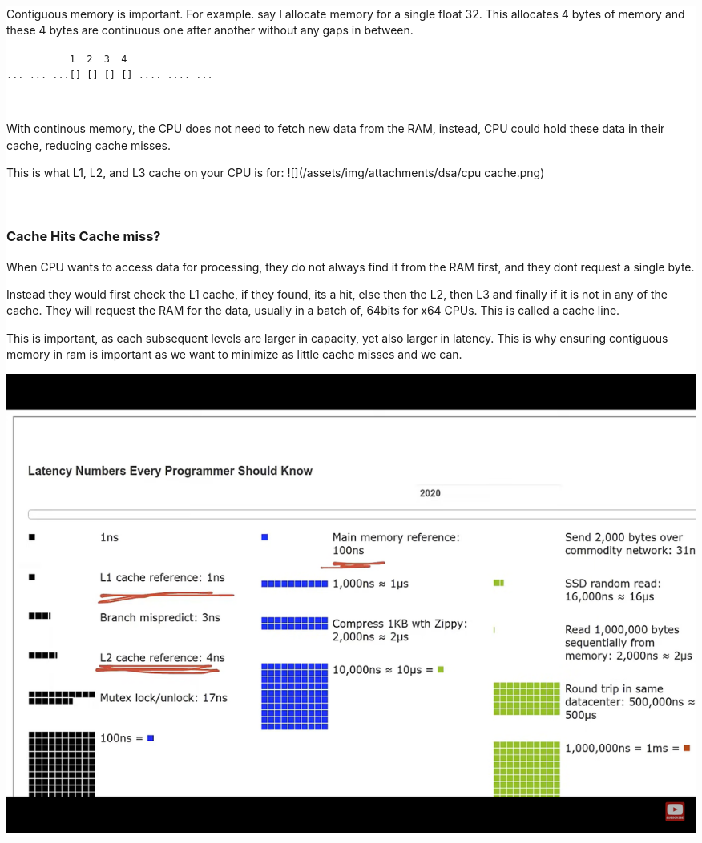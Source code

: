 Contiguous memory is important. For example. say I allocate memory for a single float 32.
This allocates 4 bytes of memory and these 4 bytes are continuous one after another without any gaps in between.

```
           1  2  3  4
... ... ...[] [] [] [] .... .... ...
```

<br>

With continous memory, the CPU does not need to fetch new data from the RAM, instead, CPU could hold these data in their cache, reducing cache misses.

This is what L1, L2, and L3 cache on your CPU is for:
![](/assets/img/attachments/dsa/cpu cache.png)


<br>

### Cache Hits Cache miss?
When CPU wants to access data for processing, they do not always find it from the RAM first, and they dont request a single byte. 

Instead they would first check the L1 cache, if they found, its a hit, else then the L2, then L3 and finally if it is not in any of the cache. They will request the RAM for the data, usually in a batch of, 64bits for x64 CPUs. This is called a cache line. 

This is important, as each subsequent levels are larger in capacity, yet also larger in latency. This is why ensuring contiguous memory in ram is important as we want to minimize as little cache misses and we can.


![](/assets/img/attachments/dsa/cache_latency.png)
